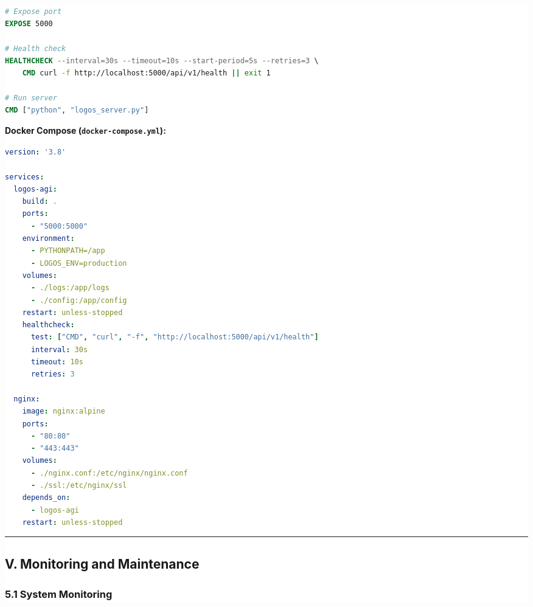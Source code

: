 ```dockerfile
# Expose port
EXPOSE 5000

# Health check
HEALTHCHECK --interval=30s --timeout=10s --start-period=5s --retries=3 \
    CMD curl -f http://localhost:5000/api/v1/health || exit 1

# Run server
CMD ["python", "logos_server.py"]
```

**Docker Compose (`docker-compose.yml`):**
```yaml
version: '3.8'

services:
  logos-agi:
    build: .
    ports:
      - "5000:5000"
    environment:
      - PYTHONPATH=/app
      - LOGOS_ENV=production
    volumes:
      - ./logs:/app/logs
      - ./config:/app/config
    restart: unless-stopped
    healthcheck:
      test: ["CMD", "curl", "-f", "http://localhost:5000/api/v1/health"]
      interval: 30s
      timeout: 10s
      retries: 3

  nginx:
    image: nginx:alpine
    ports:
      - "80:80"
      - "443:443"
    volumes:
      - ./nginx.conf:/etc/nginx/nginx.conf
      - ./ssl:/etc/nginx/ssl
    depends_on:
      - logos-agi
    restart: unless-stopped
```

---

## V. Monitoring and Maintenance

### 5.1 System Monitoring
